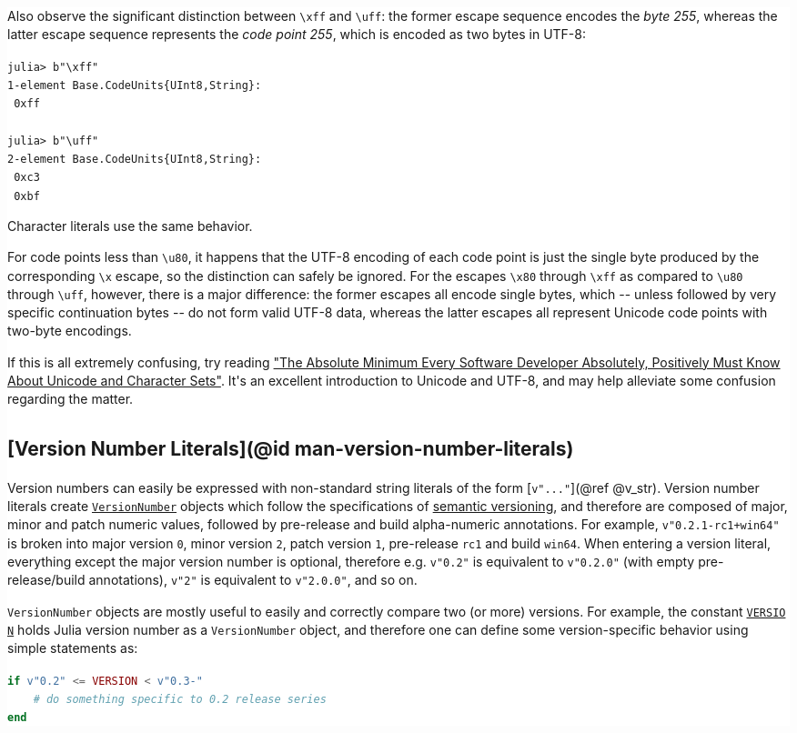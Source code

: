 Also observe the significant distinction between `\xff` and `\uff`: the former escape sequence
encodes the *byte 255*, whereas the latter escape sequence represents the *code point 255*, which
is encoded as two bytes in UTF-8:

```jldoctest
julia> b"\xff"
1-element Base.CodeUnits{UInt8,String}:
 0xff

julia> b"\uff"
2-element Base.CodeUnits{UInt8,String}:
 0xc3
 0xbf
```

Character literals use the same behavior.

For code points less than `\u80`, it happens that the
UTF-8 encoding of each code point is just the single byte produced by the corresponding `\x` escape,
so the distinction can safely be ignored. For the escapes `\x80` through `\xff` as compared to
`\u80` through `\uff`, however, there is a major difference: the former escapes all encode single
bytes, which -- unless followed by very specific continuation bytes -- do not form valid UTF-8
data, whereas the latter escapes all represent Unicode code points with two-byte encodings.

If this is all extremely confusing, try reading ["The Absolute Minimum Every
Software Developer Absolutely, Positively Must Know About Unicode and Character
Sets"](https://www.joelonsoftware.com/2003/10/08/the-absolute-minimum-every-software-developer-absolutely-positively-must-know-about-unicode-and-character-sets-no-excuses/).
It's an excellent introduction to Unicode and UTF-8, and may help alleviate
some confusion regarding the matter.

## [Version Number Literals](@id man-version-number-literals)

Version numbers can easily be expressed with non-standard string literals of the form [`v"..."`](@ref @v_str).
Version number literals create [`VersionNumber`](@ref) objects which follow the
specifications of [semantic versioning](https://semver.org/),
and therefore are composed of major, minor and patch numeric values, followed by pre-release and
build alpha-numeric annotations. For example, `v"0.2.1-rc1+win64"` is broken into major version
`0`, minor version `2`, patch version `1`, pre-release `rc1` and build `win64`. When entering
a version literal, everything except the major version number is optional, therefore e.g.  `v"0.2"`
is equivalent to `v"0.2.0"` (with empty pre-release/build annotations), `v"2"` is equivalent to
`v"2.0.0"`, and so on.

`VersionNumber` objects are mostly useful to easily and correctly compare two (or more) versions.
For example, the constant [`VERSION`](@ref) holds Julia version number as a `VersionNumber` object, and
therefore one can define some version-specific behavior using simple statements as:

```julia
if v"0.2" <= VERSION < v"0.3-"
    # do something specific to 0.2 release series
end
```

